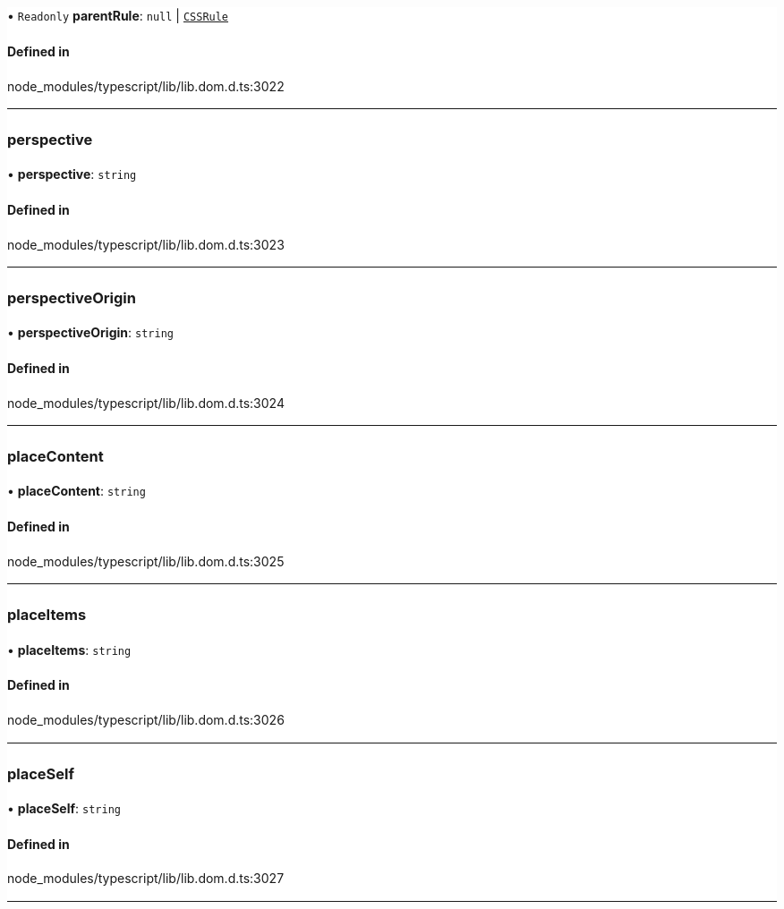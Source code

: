 • `Readonly` **parentRule**: ``null`` \| [`CSSRule`](../modules/input._internal_.md#cssrule)

#### Defined in

node_modules/typescript/lib/lib.dom.d.ts:3022

___

### perspective

• **perspective**: `string`

#### Defined in

node_modules/typescript/lib/lib.dom.d.ts:3023

___

### perspectiveOrigin

• **perspectiveOrigin**: `string`

#### Defined in

node_modules/typescript/lib/lib.dom.d.ts:3024

___

### placeContent

• **placeContent**: `string`

#### Defined in

node_modules/typescript/lib/lib.dom.d.ts:3025

___

### placeItems

• **placeItems**: `string`

#### Defined in

node_modules/typescript/lib/lib.dom.d.ts:3026

___

### placeSelf

• **placeSelf**: `string`

#### Defined in

node_modules/typescript/lib/lib.dom.d.ts:3027

___
